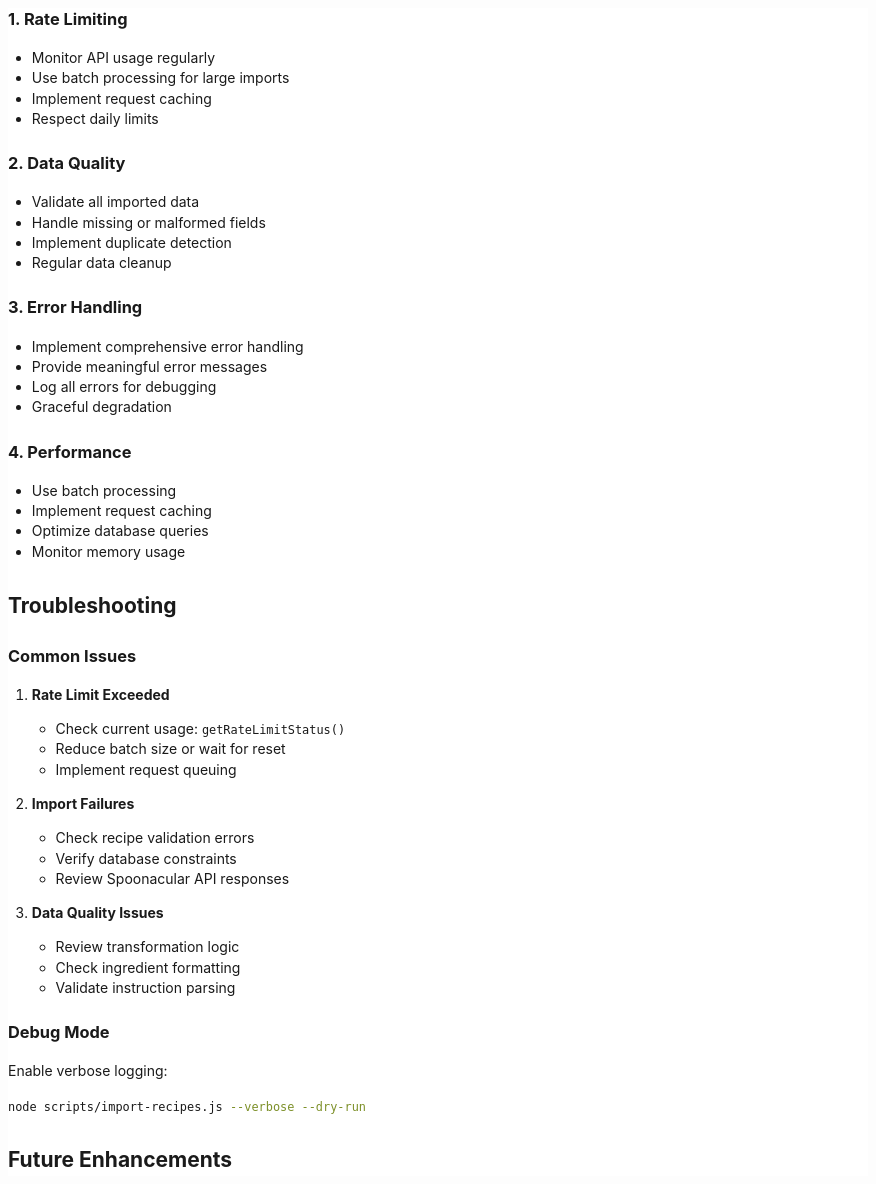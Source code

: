 ### 1. Rate Limiting
- Monitor API usage regularly
- Use batch processing for large imports
- Implement request caching
- Respect daily limits

### 2. Data Quality
- Validate all imported data
- Handle missing or malformed fields
- Implement duplicate detection
- Regular data cleanup

### 3. Error Handling
- Implement comprehensive error handling
- Provide meaningful error messages
- Log all errors for debugging
- Graceful degradation

### 4. Performance
- Use batch processing
- Implement request caching
- Optimize database queries
- Monitor memory usage

## Troubleshooting

### Common Issues

1. **Rate Limit Exceeded**
   - Check current usage: `getRateLimitStatus()`
   - Reduce batch size or wait for reset
   - Implement request queuing

2. **Import Failures**
   - Check recipe validation errors
   - Verify database constraints
   - Review Spoonacular API responses

3. **Data Quality Issues**
   - Review transformation logic
   - Check ingredient formatting
   - Validate instruction parsing

### Debug Mode

Enable verbose logging:
```bash
node scripts/import-recipes.js --verbose --dry-run
```

## Future Enhancements
